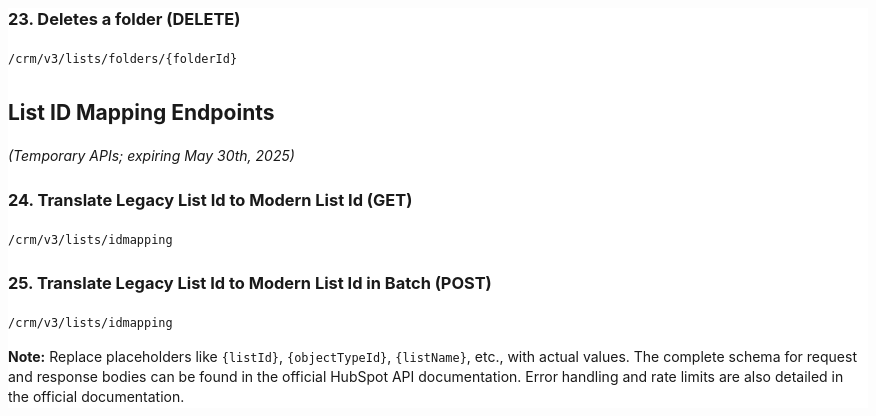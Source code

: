 ### 23. Deletes a folder (DELETE)
`/crm/v3/lists/folders/{folderId}`


## List ID Mapping Endpoints

*(Temporary APIs; expiring May 30th, 2025)*

### 24. Translate Legacy List Id to Modern List Id (GET)
`/crm/v3/lists/idmapping`

### 25. Translate Legacy List Id to Modern List Id in Batch (POST)
`/crm/v3/lists/idmapping`


**Note:**  Replace placeholders like `{listId}`, `{objectTypeId}`, `{listName}`, etc., with actual values.  The complete schema for request and response bodies can be found in the official HubSpot API documentation.  Error handling and rate limits are also detailed in the official documentation.
